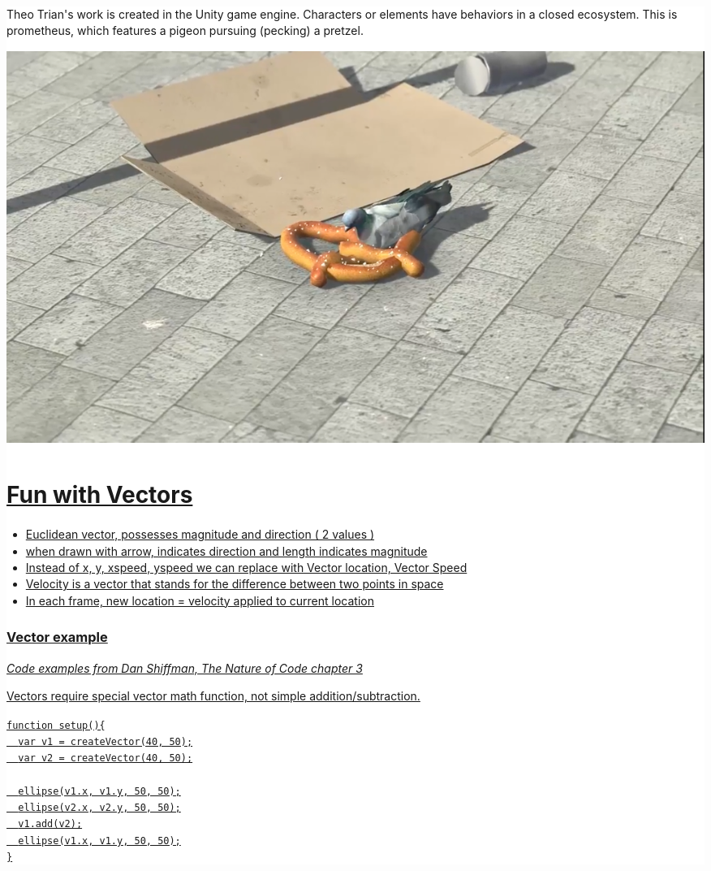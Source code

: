 Theo Trian's work is created in the Unity game engine. Characters or elements have behaviors in a closed ecosystem. This is prometheus, which features a pigeon pursuing (pecking) a pretzel.

<a href="https://www.youtube-nocookie.com/embed/wM6GO-Ib0-Y?rel=0" alt="Theo Trian Prometheus"><img src="assets/prometheus.png">

# Fun with Vectors

* Euclidean vector, possesses magnitude and direction ( 2 values )
* when drawn with arrow, indicates direction and length indicates magnitude
* Instead of x, y, xspeed, yspeed we can replace with Vector location, Vector Speed
* Velocity is a vector that stands for the difference between two points in space
* In each frame, new location = velocity applied to current location

### Vector example

*Code examples from Dan Shiffman, The Nature of Code chapter 3*

Vectors require special vector math function, not simple addition/subtraction.

```
function setup(){
  var v1 = createVector(40, 50);
  var v2 = createVector(40, 50);

  ellipse(v1.x, v1.y, 50, 50);
  ellipse(v2.x, v2.y, 50, 50);
  v1.add(v2);
  ellipse(v1.x, v1.y, 50, 50);
}
```
